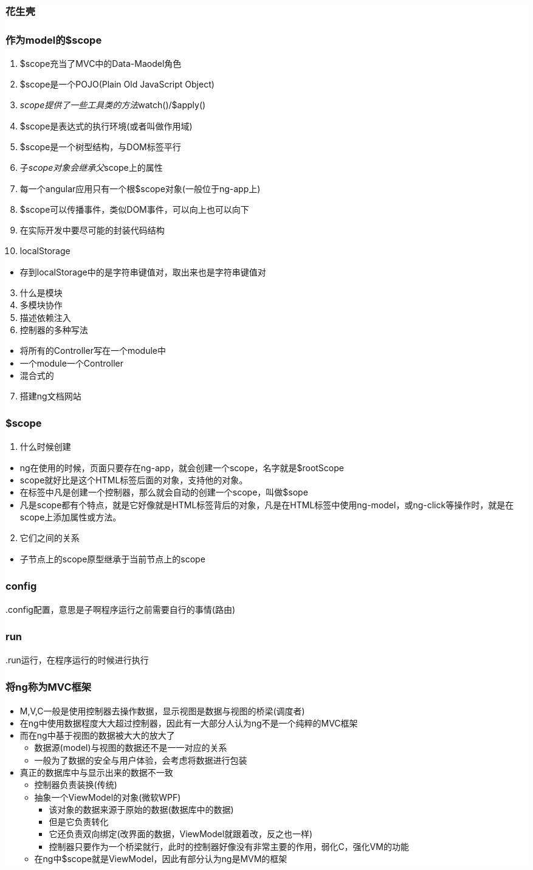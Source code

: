 ### 花生壳

### 作为model的$scope
1. $scope充当了MVC中的Data-Maodel角色
2. $scope是一个POJO(Plain Old JavaScript Object)
3. $scope提供了一些工具类的方法$watch()/$apply()
4. $scope是表达式的执行环境(或者叫做作用域)
5. $scope是一个树型结构，与DOM标签平行
6. 子$scope对象会继承父$scope上的属性
7. 每一个angular应用只有一个根$scope对象(一般位于ng-app上)
8. $scope可以传播事件，类似DOM事件，可以向上也可以向下

1. 在实际开发中要尽可能的封装代码结构
2. localStorage
- 存到localStorage中的是字符串键值对，取出来也是字符串键值对
3. 什么是模块
4. 多模块协作
5. 描述依赖注入
6. 控制器的多种写法
- 将所有的Controller写在一个module中
- 一个module一个Controller
- 混合式的
7. 搭建ng文档网站

### $scope
1. 什么时候创建
- ng在使用的时候，页面只要存在ng-app，就会创建一个scope，名字就是$rootScope
- scope就好比是这个HTML标签后面的对象，支持他的对象。
- 在标签中凡是创建一个控制器，那么就会自动的创建一个scope，叫做$sope
- 凡是scope都有个特点，就是它好像就是HTML标签背后的对象，凡是在HTML标签中使用ng-model，或ng-click等操作时，就是在scope上添加属性或方法。
2. 它们之间的关系
- 子节点上的scope原型继承于当前节点上的scope

### config
.config配置，意思是子啊程序运行之前需要自行的事情(路由)

### run
.run运行，在程序运行的时候进行执行

### 将ng称为MVC框架
- M,V,C一般是使用控制器去操作数据，显示视图是数据与视图的桥梁(调度者)
- 在ng中使用数据程度大大超过控制器，因此有一大部分人认为ng不是一个纯粹的MVC框架
- 而在ng中基于视图的数据被大大的放大了
    + 数据源(model)与视图的数据还不是一一对应的关系
    + 一般为了数据的安全与用户体验，会考虑将数据进行包装
- 真正的数据库中与显示出来的数据不一致
    + 控制器负责装换(传统)
    + 抽象一个ViewModel的对象(微软WPF)
        * 该对象的数据来源于原始的数据(数据库中的数据)
        * 但是它负责转化
        * 它还负责双向绑定(改界面的数据，ViewModel就跟着改，反之也一样)
        * 控制器只要作为一个桥梁就行，此时的控制器好像没有非常主要的作用，弱化C，强化VM的功能
    + 在ng中$scope就是ViewModel，因此有部分认为ng是MVM的框架
